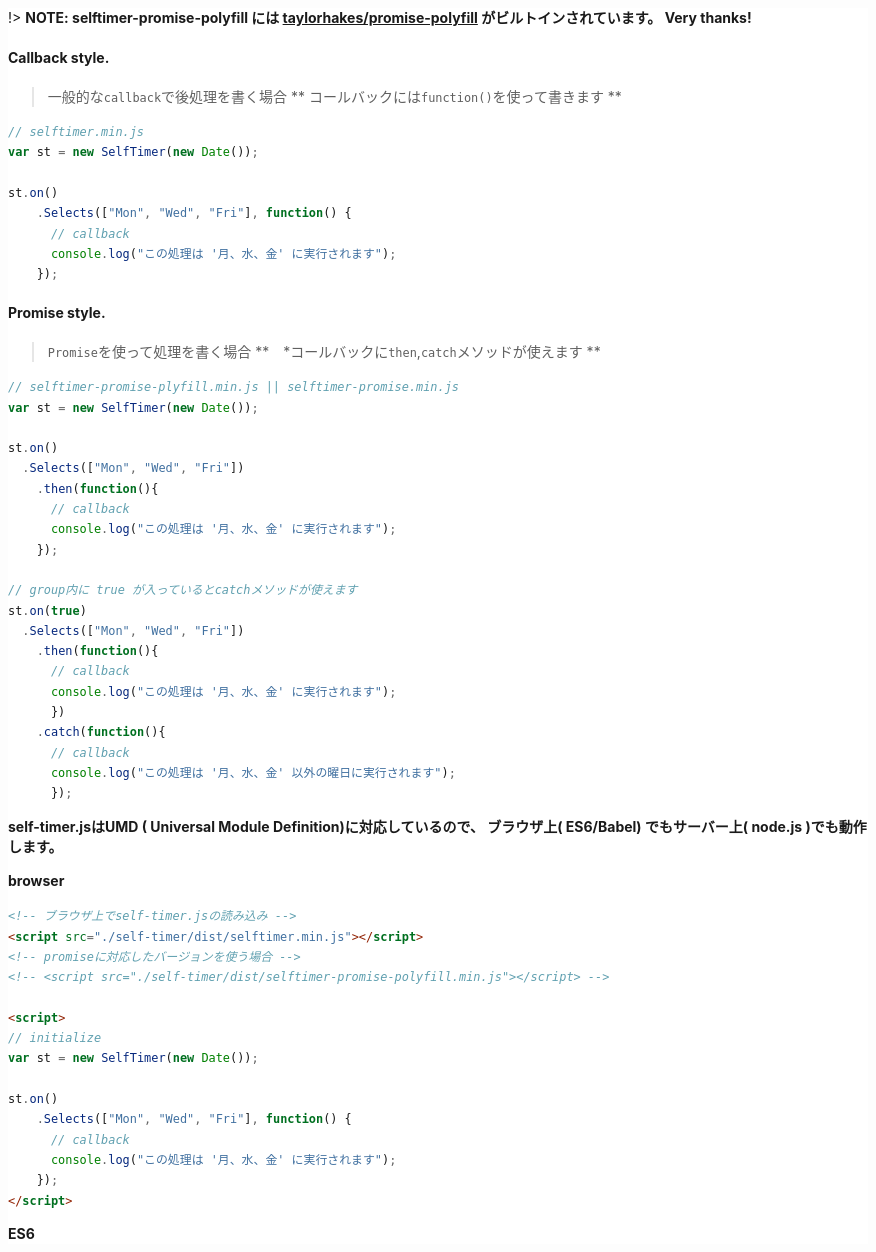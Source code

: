 !> **NOTE: selftimer-promise-polyfill には [taylorhakes/promise-polyfill](https://github.com/taylorhakes/promise-polyfill) がビルトインされています。 Very thanks!**

#### Callback style.

> 一般的な`callback`で後処理を書く場合 ** コールバックには`function()`を使って書きます **

```javascript
// selftimer.min.js
var st = new SelfTimer(new Date());

st.on()
    .Selects(["Mon", "Wed", "Fri"], function() {
      // callback
      console.log("この処理は '月、水、金' に実行されます");
    });
```

#### Promise style.

> `Promise`を使って処理を書く場合 **　*コールバックに`then`,`catch`メソッドが使えます **

```javascript
// selftimer-promise-plyfill.min.js || selftimer-promise.min.js
var st = new SelfTimer(new Date());

st.on()
  .Selects(["Mon", "Wed", "Fri"])
    .then(function(){
      // callback
      console.log("この処理は '月、水、金' に実行されます");
    });

// group内に true が入っているとcatchメソッドが使えます
st.on(true)
  .Selects(["Mon", "Wed", "Fri"])
    .then(function(){
      // callback
      console.log("この処理は '月、水、金' に実行されます");
      })
    .catch(function(){
      // callback
      console.log("この処理は '月、水、金' 以外の曜日に実行されます");
      });
```

**self-timer.jsはUMD ( Universal Module Definition)に対応しているので、
ブラウザ上( ES6/Babel) でもサーバー上( node.js )でも動作します。**

**browser**
```html
<!-- ブラウザ上でself-timer.jsの読み込み -->
<script src="./self-timer/dist/selftimer.min.js"></script>
<!-- promiseに対応したバージョンを使う場合 -->
<!-- <script src="./self-timer/dist/selftimer-promise-polyfill.min.js"></script> -->

<script>
// initialize
var st = new SelfTimer(new Date());

st.on()
    .Selects(["Mon", "Wed", "Fri"], function() {
      // callback
      console.log("この処理は '月、水、金' に実行されます");
    });
</script>
```
**ES6**